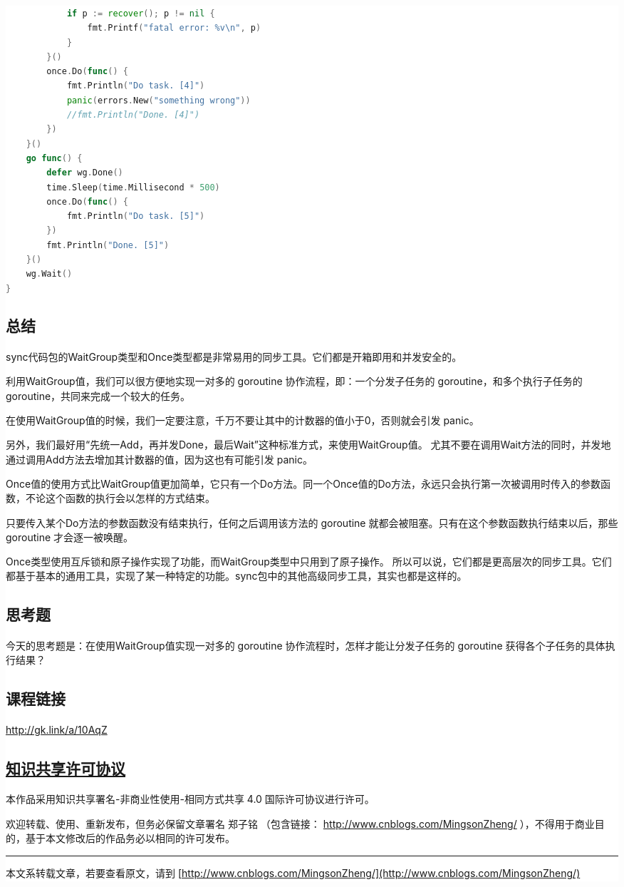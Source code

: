 ```go
			if p := recover(); p != nil {
				fmt.Printf("fatal error: %v\n", p)
			}
		}()
		once.Do(func() {
			fmt.Println("Do task. [4]")
			panic(errors.New("something wrong"))
			//fmt.Println("Done. [4]")
		})
	}()
	go func() {
		defer wg.Done()
		time.Sleep(time.Millisecond * 500)
		once.Do(func() {
			fmt.Println("Do task. [5]")
		})
		fmt.Println("Done. [5]")
	}()
	wg.Wait()
}
```
## 总结
sync代码包的WaitGroup类型和Once类型都是非常易用的同步工具。它们都是开箱即用和并发安全的。

利用WaitGroup值，我们可以很方便地实现一对多的 goroutine 协作流程，即：一个分发子任务的 goroutine，和多个执行子任务的 goroutine，共同来完成一个较大的任务。

在使用WaitGroup值的时候，我们一定要注意，千万不要让其中的计数器的值小于0，否则就会引发 panic。

另外，我们最好用“先统一Add，再并发Done，最后Wait”这种标准方式，来使用WaitGroup值。 尤其不要在调用Wait方法的同时，并发地通过调用Add方法去增加其计数器的值，因为这也有可能引发 panic。

Once值的使用方式比WaitGroup值更加简单，它只有一个Do方法。同一个Once值的Do方法，永远只会执行第一次被调用时传入的参数函数，不论这个函数的执行会以怎样的方式结束。

只要传入某个Do方法的参数函数没有结束执行，任何之后调用该方法的 goroutine 就都会被阻塞。只有在这个参数函数执行结束以后，那些 goroutine 才会逐一被唤醒。

Once类型使用互斥锁和原子操作实现了功能，而WaitGroup类型中只用到了原子操作。 所以可以说，它们都是更高层次的同步工具。它们都基于基本的通用工具，实现了某一种特定的功能。sync包中的其他高级同步工具，其实也都是这样的。

## 思考题
今天的思考题是：在使用WaitGroup值实现一对多的 goroutine 协作流程时，怎样才能让分发子任务的 goroutine 获得各个子任务的具体执行结果？



## 课程链接

http://gk.link/a/10AqZ

## [知识共享许可协议](http://creativecommons.org/licenses/by-nc-sa/4.0/)

本作品采用知识共享署名-非商业性使用-相同方式共享 4.0 国际许可协议进行许可。

欢迎转载、使用、重新发布，但务必保留文章署名 郑子铭 （包含链接： http://www.cnblogs.com/MingsonZheng/ ），不得用于商业目的，基于本文修改后的作品务必以相同的许可发布。

---

本文系转载文章，若要查看原文，请到 [http://www.cnblogs.com/MingsonZheng/](http://www.cnblogs.com/MingsonZheng/)